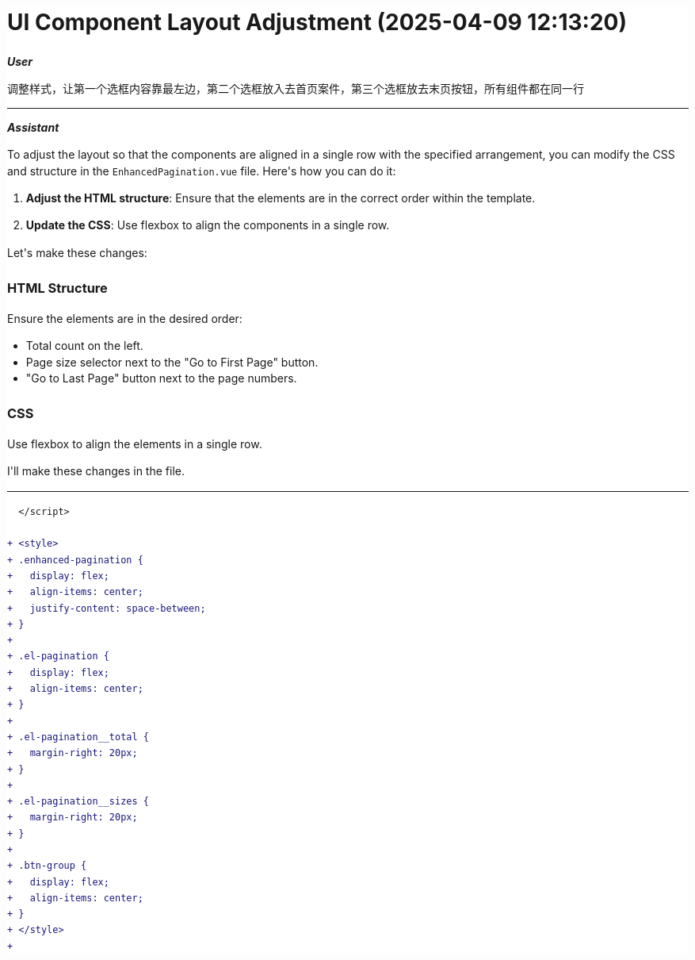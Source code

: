 

# UI Component Layout Adjustment (2025-04-09 12:13:20)

_**User**_

调整样式，让第一个选框内容靠最左边，第二个选框放入去首页案件，第三个选框放去末页按钮，所有组件都在同一行

---

_**Assistant**_

To adjust the layout so that the components are aligned in a single row with the specified arrangement, you can modify the CSS and structure in the `EnhancedPagination.vue` file. Here's how you can do it:

1. **Adjust the HTML structure**: Ensure that the elements are in the correct order within the template.

2. **Update the CSS**: Use flexbox to align the components in a single row.

Let's make these changes:

### HTML Structure

Ensure the elements are in the desired order:

- Total count on the left.
- Page size selector next to the "Go to First Page" button.
- "Go to Last Page" button next to the page numbers.

### CSS

Use flexbox to align the elements in a single row.

I'll make these changes in the file.

---

```diff
  </script>
  
+ <style>
+ .enhanced-pagination {
+   display: flex;
+   align-items: center;
+   justify-content: space-between;
+ }
+ 
+ .el-pagination {
+   display: flex;
+   align-items: center;
+ }
+ 
+ .el-pagination__total {
+   margin-right: 20px;
+ }
+ 
+ .el-pagination__sizes {
+   margin-right: 20px;
+ }
+ 
+ .btn-group {
+   display: flex;
+   align-items: center;
+ }
+ </style>
+  
```